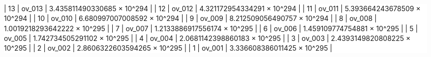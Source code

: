 | 13 | ov_013 | 3.435811490330685 × 10^294 |
| 12 | ov_012 | 4.321172954334291 × 10^294 |
| 11 | ov_011 | 5.393664243678509 × 10^294 |
| 10 | ov_010 | 6.680997007008592 × 10^294 |
| 9 | ov_009 | 8.212509056490757 × 10^294 |
| 8 | ov_008 | 1.0019218293642222 × 10^295 |
| 7 | ov_007 | 1.2133886917556174 × 10^295 |
| 6 | ov_006 | 1.459109774754881 × 10^295 |
| 5 | ov_005 | 1.742734505291102 × 10^295 |
| 4 | ov_004 | 2.0681142398860183 × 10^295 |
| 3 | ov_003 | 2.4393149820808225 × 10^295 |
| 2 | ov_002 | 2.8606322603594265 × 10^295 |
| 1 | ov_001 | 3.336608386011425 × 10^295 |

